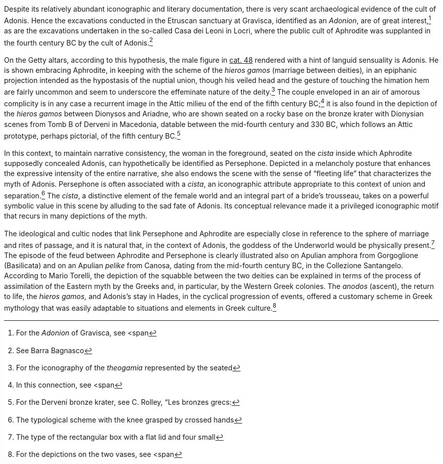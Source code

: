 Despite its relatively abundant iconographic and literary documentation,
there is very scant archaeological evidence of the cult of Adonis. Hence
the excavations conducted in the Etruscan sanctuary at Gravisca,
identified as an *Adonion*, are of great interest,[^15] as are the
excavations undertaken in the so-called Casa dei Leoni in Locri, where
the public cult of Aphrodite was supplanted in the fourth century <span
class="smcaps">BC</span> by the cult of Adonis.[^16]

On the Getty altars, according to this hypothesis, the male figure in
[cat. 48](../48) rendered with a hint of languid sensuality is Adonis. He is
shown embracing Aphrodite, in keeping with the scheme of the *hieros
gamos* (marriage between deities)*,* in an epiphanic projection intended
as the hypostasis of the nuptial union, though his veiled head and the
gesture of touching the himation hem are fairly uncommon and seem to
underscore the effeminate nature of the deity.[^17] The couple enveloped
in an air of amorous complicity is in any case a recurrent image in the
Attic milieu of the end of the fifth century <span
class="smcaps">BC;</span>[^18] it is also found in the
depiction of the *hieros gamos* between Dionysos and Ariadne, who are
shown seated on a rocky base on the bronze krater with Dionysian scenes
from Tomb B of Derveni in Macedonia, datable between the mid-fourth
century and 330 <span class="smcaps">BC</span>, which
follows an Attic prototype, perhaps pictorial, of the fifth century
<span class="smcaps">BC.</span>[^19]

In this context, to maintain narrative consistency, the woman in the
foreground, seated on the *cista* inside which Aphrodite supposedly
concealed Adonis, can hypothetically be identified as Persephone.
Depicted in a melancholy posture that enhances the expressive intensity
of the entire narrative, she also endows the scene with the sense of
“fleeting life” that characterizes the myth of Adonis. Persephone is
often associated with a *cista*, an iconographic attribute appropriate
to this context of union and separation.[^20] The *cista*, a distinctive
element of the female world and an integral part of a bride’s trousseau,
takes on a powerful symbolic value in this scene by alluding to the sad
fate of Adonis. Its conceptual relevance made it a privileged
iconographic motif that recurs in many depictions of the myth.

The ideological and cultic nodes that link Persephone and Aphrodite are
especially close in reference to the sphere of marriage and rites of
passage, and it is natural that, in the context of Adonis, the goddess
of the Underworld would be physically present.[^21] The episode of the
feud between Aphrodite and Persephone is clearly illustrated also on
Apulian amphora from Gorgoglione (Basilicata) and on an Apulian *pelike*
from Canosa, dating from the mid-fourth century <span
class="smcaps">BC</span>, in the Collezione
Santangelo. According to Mario Torelli, the depiction of the squabble
between the two deities can be explained in terms of the process of
assimilation of the Eastern myth by the Greeks and, in particular, by
the Western Greek colonies. The *anodos* (ascent), the return to life,
the *hieros gamos,* and Adonis’s stay in Hades, in the cyclical
progression of events, offered a customary scheme in Greek mythology
that was easily adaptable to situations and elements in Greek
culture.[^22]


[^1]: For similar examples in terracotta, see the cornice of a
[^2]: For the system of fabricating *arulae*, see <span
[^3]: According to Salapata, because the hollows actually damaged the
[^4]: For similarly sized altars, see the examples from Medma dating to
[^5]: The sistrum held by women in Apulian iconography of the fourth
[^6]: The typology of the earring with a circular silhouette with
[^7]: The *mitra* was also often worn by the wine god Dionysos or the
[^8]: The *lampadion* hairstyle has, in general, been dated to the
[^9]: For a bibliography on the myth and cult of Adonis, see <span
[^10]: Apollodorus, *Bibliotheca* 3.14.4–5.
[^11]: On the relations between Adonis and the East, see <span
[^12]: The spread of the cult of Adonis in Greek territory, according
[^13]: For the *pinakes* from Locri with the scene of the “youth with a
[^14]: For Etruscan mirrors, see <span class="smcaps">Servais-Soyez</span> 1991,
[^15]: For the *Adonion* of Gravisca, see <span
[^16]: See <span class="smcaps">Barra Bagnasco</span>
[^17]: For the iconography of the *theogamia* represented by the seated
[^18]: In this connection, see <span
[^19]: For the Derveni bronze krater, see C. Rolley, “Les bronzes grecs:
[^20]: The typological scheme with the knee grasped by crossed hands
[^21]: The type of the rectangular box with a flat lid and four small
[^22]: For the depictions on the two vases, see <span
[^23]: In this connection, consider Sappho’s fragment 140 concerning a
[^24]: For a structural analysis of the myth and the ritual, see M.
[^25]: Alciphron (4.14) tells of a certain Philomena who, in the middle
[^26]: In the fifteenth *Idyll*, dedicated to a description of an
[^27]: This tendency to portray the myth of Adonis as a stage drama, in
[^28]: For the ritual dances, see also L. Todisco, “La Tomba delle
[^29]: On the coroplastic art in Medma, see S. Settis, s.v. “Medma,”
[^30]: For the cult of Adonis in Locri see <span
[^31]: In this connection, see E. Manni, *Sicilia pagana* (Palermo,
[^32]: For cultural and artistic influences in Locri, see M. Barra
[^33]: The depiction of space would become an especially important theme
[^34]: A combination of “pictoricism” and plasticity characterizes a
[^35]: For the influence of Attic vases in Sicily, see F. Giudice, “La
[^36]: In the *arula* from Medma with a representation of Pirithous
[^37]: S. Settis, “Una testa di Medma,” op. cit., pp. 269–70, 280.
[^38]: For the Athenian influences in the area of Locri and the
[^39]: As pointed out above, burning incense or other aromatic